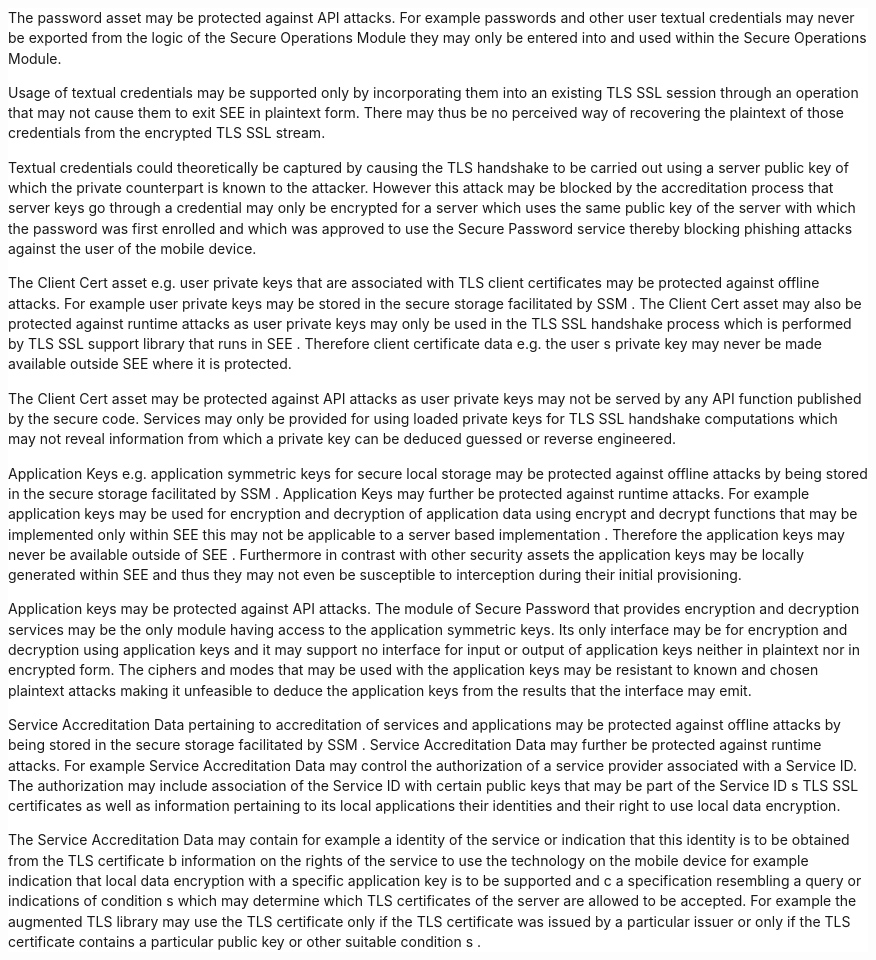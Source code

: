 The password asset may be protected against API attacks. For example passwords and other user textual credentials may never be exported from the logic of the Secure Operations Module they may only be entered into and used within the Secure Operations Module.

Usage of textual credentials may be supported only by incorporating them into an existing TLS SSL session through an operation that may not cause them to exit SEE in plaintext form. There may thus be no perceived way of recovering the plaintext of those credentials from the encrypted TLS SSL stream.

Textual credentials could theoretically be captured by causing the TLS handshake to be carried out using a server public key of which the private counterpart is known to the attacker. However this attack may be blocked by the accreditation process that server keys go through a credential may only be encrypted for a server which uses the same public key of the server with which the password was first enrolled and which was approved to use the Secure Password service thereby blocking phishing attacks against the user of the mobile device.

The Client Cert asset e.g. user private keys that are associated with TLS client certificates may be protected against offline attacks. For example user private keys may be stored in the secure storage facilitated by SSM . The Client Cert asset may also be protected against runtime attacks as user private keys may only be used in the TLS SSL handshake process which is performed by TLS SSL support library that runs in SEE . Therefore client certificate data e.g. the user s private key may never be made available outside SEE where it is protected.

The Client Cert asset may be protected against API attacks as user private keys may not be served by any API function published by the secure code. Services may only be provided for using loaded private keys for TLS SSL handshake computations which may not reveal information from which a private key can be deduced guessed or reverse engineered.

Application Keys e.g. application symmetric keys for secure local storage may be protected against offline attacks by being stored in the secure storage facilitated by SSM . Application Keys may further be protected against runtime attacks. For example application keys may be used for encryption and decryption of application data using encrypt and decrypt functions that may be implemented only within SEE this may not be applicable to a server based implementation . Therefore the application keys may never be available outside of SEE . Furthermore in contrast with other security assets the application keys may be locally generated within SEE and thus they may not even be susceptible to interception during their initial provisioning.

Application keys may be protected against API attacks. The module of Secure Password that provides encryption and decryption services may be the only module having access to the application symmetric keys. Its only interface may be for encryption and decryption using application keys and it may support no interface for input or output of application keys neither in plaintext nor in encrypted form. The ciphers and modes that may be used with the application keys may be resistant to known and chosen plaintext attacks making it unfeasible to deduce the application keys from the results that the interface may emit.

Service Accreditation Data pertaining to accreditation of services and applications may be protected against offline attacks by being stored in the secure storage facilitated by SSM . Service Accreditation Data may further be protected against runtime attacks. For example Service Accreditation Data may control the authorization of a service provider associated with a Service ID. The authorization may include association of the Service ID with certain public keys that may be part of the Service ID s TLS SSL certificates as well as information pertaining to its local applications their identities and their right to use local data encryption.

The Service Accreditation Data may contain for example a identity of the service or indication that this identity is to be obtained from the TLS certificate b information on the rights of the service to use the technology on the mobile device for example indication that local data encryption with a specific application key is to be supported and c a specification resembling a query or indications of condition s which may determine which TLS certificates of the server are allowed to be accepted. For example the augmented TLS library may use the TLS certificate only if the TLS certificate was issued by a particular issuer or only if the TLS certificate contains a particular public key or other suitable condition s .
